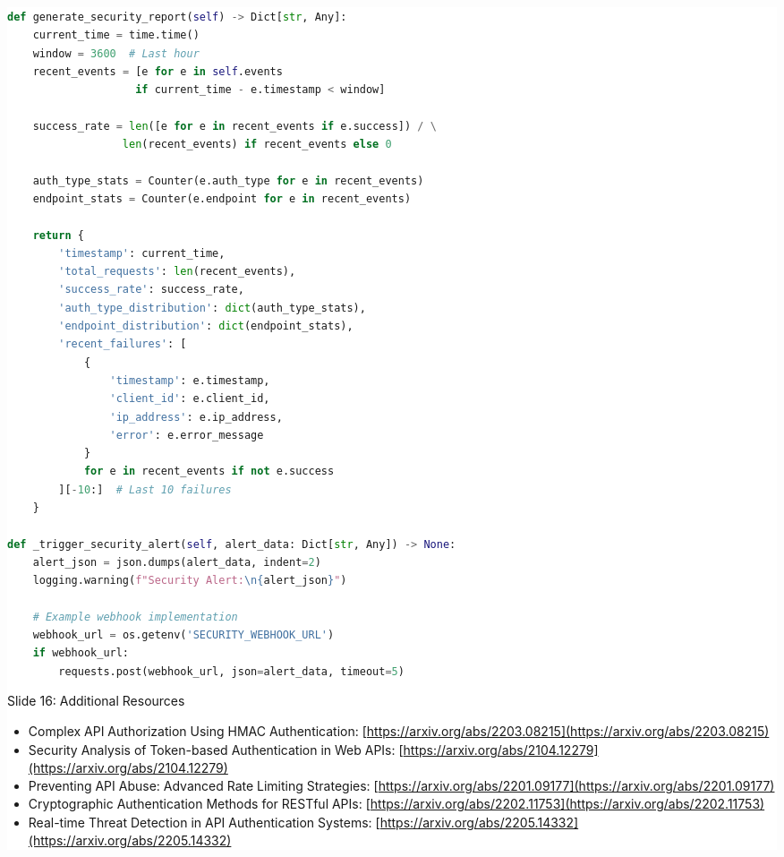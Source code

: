 ```python
def generate_security_report(self) -> Dict[str, Any]:
    current_time = time.time()
    window = 3600  # Last hour
    recent_events = [e for e in self.events 
                    if current_time - e.timestamp < window]
    
    success_rate = len([e for e in recent_events if e.success]) / \
                  len(recent_events) if recent_events else 0
    
    auth_type_stats = Counter(e.auth_type for e in recent_events)
    endpoint_stats = Counter(e.endpoint for e in recent_events)
    
    return {
        'timestamp': current_time,
        'total_requests': len(recent_events),
        'success_rate': success_rate,
        'auth_type_distribution': dict(auth_type_stats),
        'endpoint_distribution': dict(endpoint_stats),
        'recent_failures': [
            {
                'timestamp': e.timestamp,
                'client_id': e.client_id,
                'ip_address': e.ip_address,
                'error': e.error_message
            }
            for e in recent_events if not e.success
        ][-10:]  # Last 10 failures
    }

def _trigger_security_alert(self, alert_data: Dict[str, Any]) -> None:
    alert_json = json.dumps(alert_data, indent=2)
    logging.warning(f"Security Alert:\n{alert_json}")
    
    # Example webhook implementation
    webhook_url = os.getenv('SECURITY_WEBHOOK_URL')
    if webhook_url:
        requests.post(webhook_url, json=alert_data, timeout=5)
```

Slide 16: Additional Resources

*   Complex API Authorization Using HMAC Authentication: [https://arxiv.org/abs/2203.08215](https://arxiv.org/abs/2203.08215)
*   Security Analysis of Token-based Authentication in Web APIs: [https://arxiv.org/abs/2104.12279](https://arxiv.org/abs/2104.12279)
*   Preventing API Abuse: Advanced Rate Limiting Strategies: [https://arxiv.org/abs/2201.09177](https://arxiv.org/abs/2201.09177)
*   Cryptographic Authentication Methods for RESTful APIs: [https://arxiv.org/abs/2202.11753](https://arxiv.org/abs/2202.11753)
*   Real-time Threat Detection in API Authentication Systems: [https://arxiv.org/abs/2205.14332](https://arxiv.org/abs/2205.14332)

